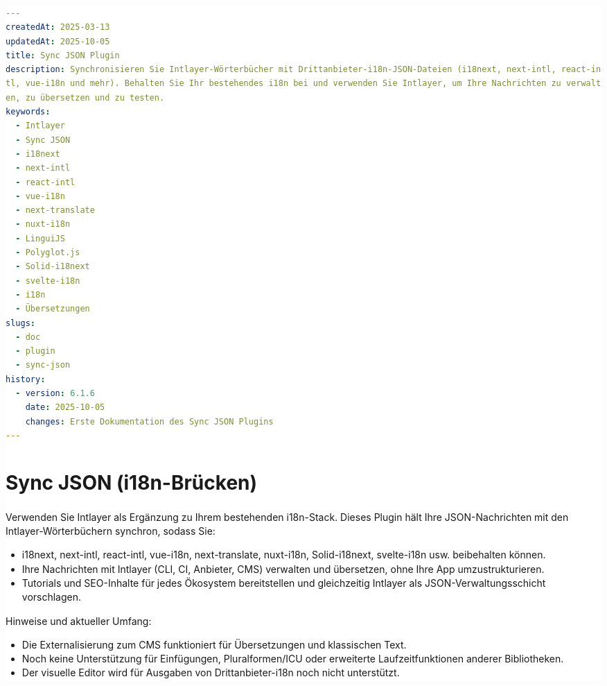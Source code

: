 ```yaml
---
createdAt: 2025-03-13
updatedAt: 2025-10-05
title: Sync JSON Plugin
description: Synchronisieren Sie Intlayer-Wörterbücher mit Drittanbieter-i18n-JSON-Dateien (i18next, next-intl, react-intl, vue-i18n und mehr). Behalten Sie Ihr bestehendes i18n bei und verwenden Sie Intlayer, um Ihre Nachrichten zu verwalten, zu übersetzen und zu testen.
keywords:
  - Intlayer
  - Sync JSON
  - i18next
  - next-intl
  - react-intl
  - vue-i18n
  - next-translate
  - nuxt-i18n
  - LinguiJS
  - Polyglot.js
  - Solid-i18next
  - svelte-i18n
  - i18n
  - Übersetzungen
slugs:
  - doc
  - plugin
  - sync-json
history:
  - version: 6.1.6
    date: 2025-10-05
    changes: Erste Dokumentation des Sync JSON Plugins
---
```


# Sync JSON (i18n-Brücken)

Verwenden Sie Intlayer als Ergänzung zu Ihrem bestehenden i18n-Stack. Dieses Plugin hält Ihre JSON-Nachrichten mit den Intlayer-Wörterbüchern synchron, sodass Sie:

- i18next, next-intl, react-intl, vue-i18n, next-translate, nuxt-i18n, Solid-i18next, svelte-i18n usw. beibehalten können.
- Ihre Nachrichten mit Intlayer (CLI, CI, Anbieter, CMS) verwalten und übersetzen, ohne Ihre App umzustrukturieren.
- Tutorials und SEO-Inhalte für jedes Ökosystem bereitstellen und gleichzeitig Intlayer als JSON-Verwaltungsschicht vorschlagen.

Hinweise und aktueller Umfang:

- Die Externalisierung zum CMS funktioniert für Übersetzungen und klassischen Text.
- Noch keine Unterstützung für Einfügungen, Pluralformen/ICU oder erweiterte Laufzeitfunktionen anderer Bibliotheken.
- Der visuelle Editor wird für Ausgaben von Drittanbieter-i18n noch nicht unterstützt.
